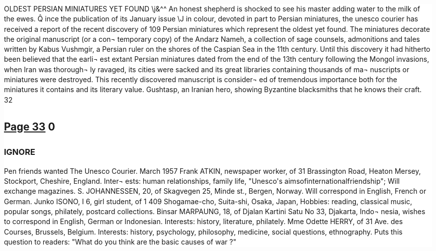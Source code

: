 OLDEST
PERSIAN
MINIATURES
YET FOUND
\j&^^
An honest shepherd is shocked to see his
master adding water to the milk of the ewes.
Q̂
ince the publication of its January issue
\J in colour, devoted in part to Persian
miniatures, the unesco courier has
received a report of the recent discovery
of 109 Persian miniatures which represent
the oldest yet found. The miniatures
decorate the original manuscript (or a con¬
temporary copy) of the Andarz Nameh, a
collection of sage counsels, admonitions and
tales written by Kabus Vushmgir, a Persian
ruler on the shores of the Caspian Sea in
the 11th century. Until this discovery it
had hitherto been believed that the earli¬
est extant Persian miniatures dated from
the end of the 13th century following the
Mongol invasions, when Iran was thorough¬
ly ravaged, its cities were sacked and its
great libraries containing thousands of ma¬
nuscripts or miniatures were destroyed. This
recently discovered manuscript is consider¬
ed of tremendous importance both for the
miniatures it contains and its literary value.
Gushtasp, an Iranian hero, showing Byzantine blacksmiths that he knows their craft.
32

## [Page 33](067218engo.pdf#page=33) 0

### IGNORE

Pen friends wanted
The Unesco Courier. March 1957
Frank ATKIN, newspaper worker, of
31 Brassington Road, Heaton Mersey,
Stockport, Cheshire, England. Inter¬
ests: human relationships, family life,
"Unesco's aimsofinternationalfriendship";
Will exchange magazines.
S. JOHANNESSEN, 20, of Skagvegen
25, Minde st., Bergen, Norway. Will
correspond in English, French or German.
Junko ISONO, I 6, girl student, of 1 409
Shogamae-cho, Suita-shi, Osaka, Japan,
Hobbies: reading, classical music, popular
songs, philately, postcard collections.
Binsar MARPAUNG, 18, of Djalan
Kartini Satu No 33, Djakarta, Indo¬
nesia, wishes to correspond in English,
German or Indonesian. Interests: history,
literature, philately.
Mme Odette HERRY, of 31 Ave. des
Courses, Brussels, Belgium. Interests:
history, psychology, philosophy, medicine,
social questions, ethnography. Puts this
question to readers: "What do you think
are the basic causes of war ?"